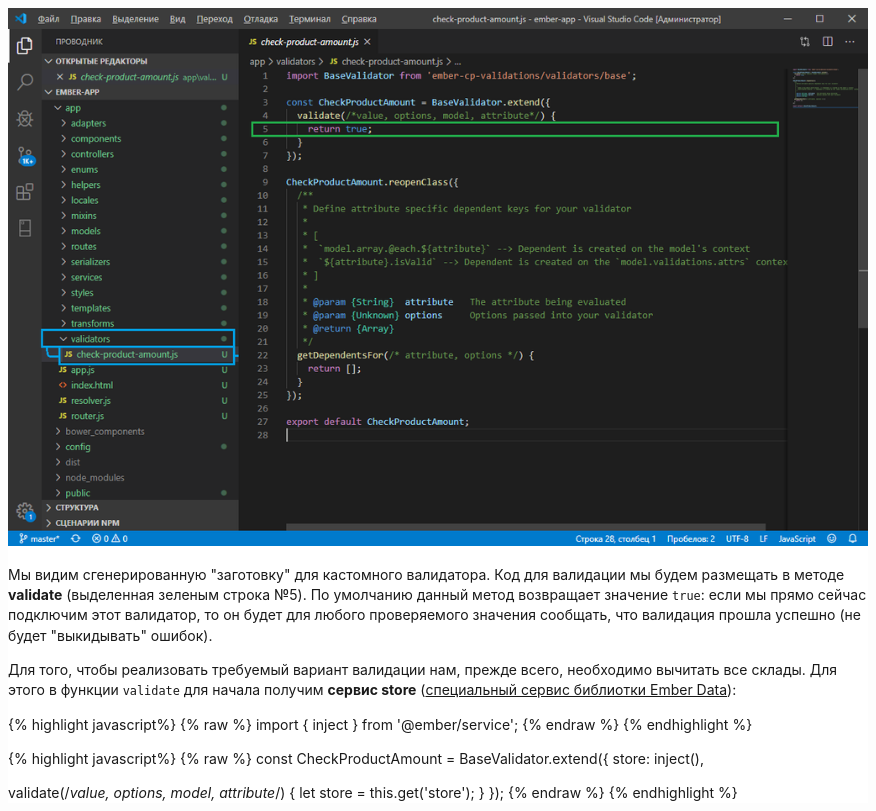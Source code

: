 ![Стартовый функционал нового валидатора](/images/pages/guides/flexberry-ember/5-4-custom-validation/5-4-4.png)

Мы видим сгенерированную "заготовку" для кастомного валидатора. Код для валидации мы будем размещать в методе **validate** (выделенная зеленым строка №5). По умолчанию данный метод возвращает значение `true`: если мы прямо сейчас подключим этот валидатор, то он будет для любого проверяемого значения сообщать, что валидация прошла успешно (не будет "выкидывать" ошибок).

Для того, чтобы реализовать требуемый вариант валидации нам, прежде всего, необходимо вычитать все склады. Для этого в функции `validate` для начала получим **сервис store** ([специальный сервис библиотки Ember Data](https://guides.emberjs.com/v3.1.0/models/#toc_the-store-and-a-single-source-of-truth)):

{% highlight javascript%}
{% raw %}
import { inject } from '@ember/service';
{% endraw %}
{% endhighlight %}

{% highlight javascript%}
{% raw %}
const CheckProductAmount = BaseValidator.extend({
  store: inject(),

  validate(/*value, options, model, attribute*/) {
    let store = this.get('store');
  }
});
{% endraw %}
{% endhighlight %}
